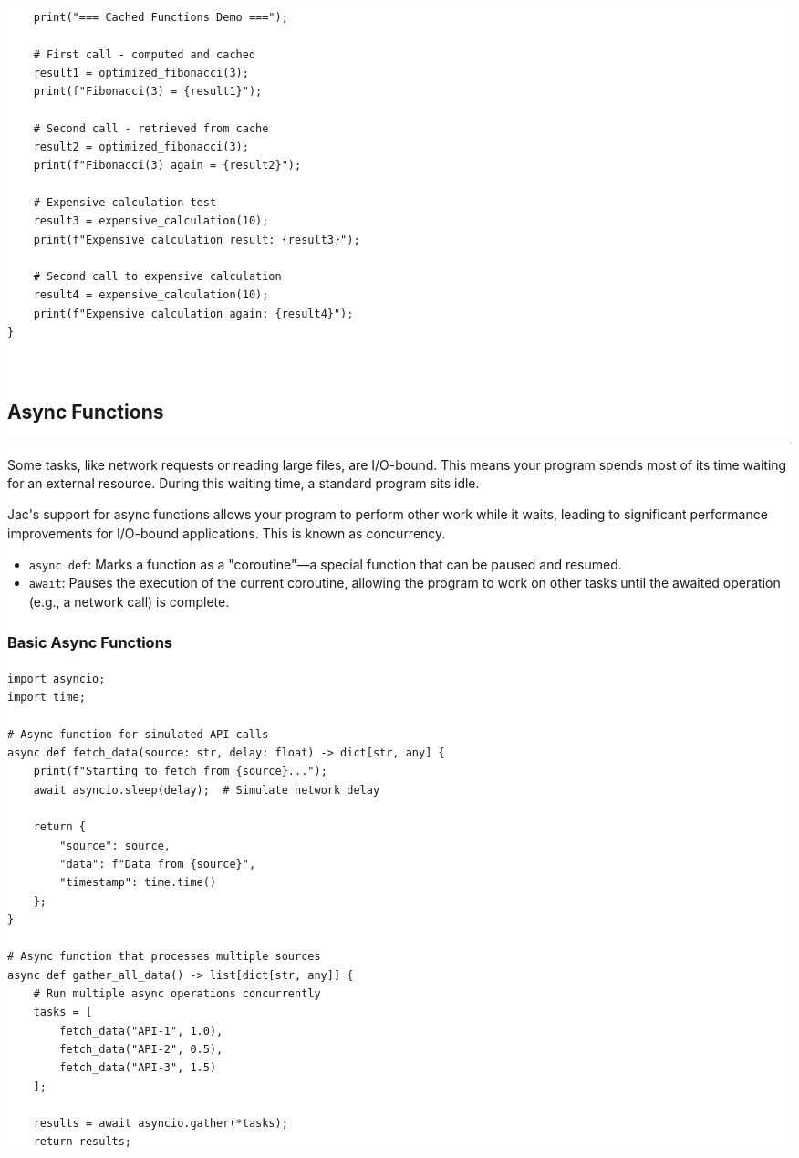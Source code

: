 ```jac
    print("=== Cached Functions Demo ===");

    # First call - computed and cached
    result1 = optimized_fibonacci(3);
    print(f"Fibonacci(3) = {result1}");

    # Second call - retrieved from cache
    result2 = optimized_fibonacci(3);
    print(f"Fibonacci(3) again = {result2}");

    # Expensive calculation test
    result3 = expensive_calculation(10);
    print(f"Expensive calculation result: {result3}");

    # Second call to expensive calculation
    result4 = expensive_calculation(10);
    print(f"Expensive calculation again: {result4}");
}
```
<br />


## Async Functions
---
Some tasks, like network requests or reading large files, are I/O-bound. This means your program spends most of its time waiting for an external resource. During this waiting time, a standard program sits idle.

Jac's support for async functions allows your program to perform other work while it waits, leading to significant performance improvements for I/O-bound applications. This is known as concurrency.

- `async def`: Marks a function as a "coroutine"—a special function that can be paused and resumed.
- `await`: Pauses the execution of the current coroutine, allowing the program to work on other tasks until the awaited operation (e.g., a network call) is complete.

### Basic Async Functions

```jac
import asyncio;
import time;

# Async function for simulated API calls
async def fetch_data(source: str, delay: float) -> dict[str, any] {
    print(f"Starting to fetch from {source}...");
    await asyncio.sleep(delay);  # Simulate network delay

    return {
        "source": source,
        "data": f"Data from {source}",
        "timestamp": time.time()
    };
}

# Async function that processes multiple sources
async def gather_all_data() -> list[dict[str, any]] {
    # Run multiple async operations concurrently
    tasks = [
        fetch_data("API-1", 1.0),
        fetch_data("API-2", 0.5),
        fetch_data("API-3", 1.5)
    ];

    results = await asyncio.gather(*tasks);
    return results;
```